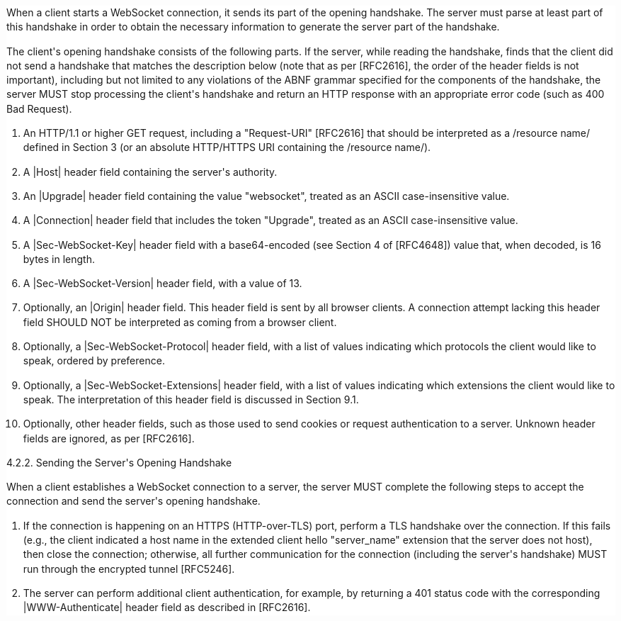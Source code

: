    When a client starts a WebSocket connection, it sends its part of the opening handshake.
   The server must parse at least part of this handshake in order to obtain the necessary information to generate the server part of the handshake.

   The client's opening handshake consists of the following parts.
   If the server, while reading the handshake, finds that the client did not send a handshake that matches the description below (note that as per [RFC2616], the order of the header fields is not important), including but not limited to any violations of the ABNF grammar specified for the components of the handshake, the server MUST stop processing the client's handshake and return an HTTP response with an appropriate error code (such as 400 Bad Request).

   1.   An HTTP/1.1 or higher GET request, including a "Request-URI" [RFC2616] that should be interpreted as a /resource name/ defined in Section 3 (or an absolute HTTP/HTTPS URI containing the /resource name/).

   2.   A |Host| header field containing the server's authority.

   3.   An |Upgrade| header field containing the value "websocket", treated as an ASCII case-insensitive value.

   4.   A |Connection| header field that includes the token "Upgrade", treated as an ASCII case-insensitive value.

   5.   A |Sec-WebSocket-Key| header field with a base64-encoded (see Section 4 of [RFC4648]) value that, when decoded, is 16 bytes in length.

   6.   A |Sec-WebSocket-Version| header field, with a value of 13.

   7.   Optionally, an |Origin| header field.  This header field is sent by all browser clients.
        A connection attempt lacking this header field SHOULD NOT be interpreted as coming from a browser client.

   8.   Optionally, a |Sec-WebSocket-Protocol| header field, with a list of values indicating which protocols the client would like to speak, ordered by preference.

   9.   Optionally, a |Sec-WebSocket-Extensions| header field, with a list of values indicating which extensions the client would like to speak.
        The interpretation of this header field is discussed in Section 9.1.

   10.  Optionally, other header fields, such as those used to send cookies or request authentication to a server.
        Unknown header fields are ignored, as per [RFC2616].

4.2.2.  Sending the Server's Opening Handshake

   When a client establishes a WebSocket connection to a server, the server MUST complete the following steps to accept the connection and send the server's opening handshake.

   1.  If the connection is happening on an HTTPS (HTTP-over-TLS) port, perform a TLS handshake over the connection.
       If this fails (e.g., the client indicated a host name in the extended client hello "server_name" extension that the server does not host), then close the connection; otherwise, all further communication for the connection (including the server's handshake) MUST run through the encrypted tunnel [RFC5246].

   2.  The server can perform additional client authentication, for example, by returning a 401 status code with the corresponding |WWW-Authenticate| header field as described in [RFC2616].
